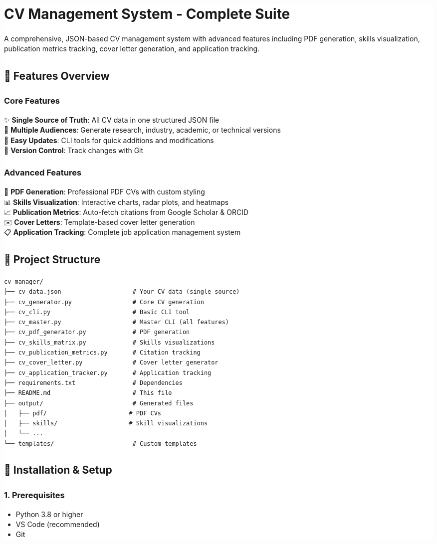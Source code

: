 # CV Management System - Complete Suite

A comprehensive, JSON-based CV management system with advanced features including PDF generation, skills visualization, publication metrics tracking, cover letter generation, and application tracking.

## 🌟 Features Overview

### Core Features
✨ **Single Source of Truth**: All CV data in one structured JSON file  
🎯 **Multiple Audiences**: Generate research, industry, academic, or technical versions  
📝 **Easy Updates**: CLI tools for quick additions and modifications  
🔄 **Version Control**: Track changes with Git  

### Advanced Features
📄 **PDF Generation**: Professional PDF CVs with custom styling  
📊 **Skills Visualization**: Interactive charts, radar plots, and heatmaps  
📈 **Publication Metrics**: Auto-fetch citations from Google Scholar & ORCID  
✉️ **Cover Letters**: Template-based cover letter generation  
📋 **Application Tracking**: Complete job application management system  

## 📁 Project Structure

```
cv-manager/
├── cv_data.json                    # Your CV data (single source)
├── cv_generator.py                 # Core CV generation
├── cv_cli.py                       # Basic CLI tool
├── cv_master.py                    # Master CLI (all features)
├── cv_pdf_generator.py             # PDF generation
├── cv_skills_matrix.py             # Skills visualizations
├── cv_publication_metrics.py       # Citation tracking
├── cv_cover_letter.py              # Cover letter generator
├── cv_application_tracker.py       # Application tracking
├── requirements.txt                # Dependencies
├── README.md                       # This file
├── output/                         # Generated files
│   ├── pdf/                       # PDF CVs
│   ├── skills/                    # Skill visualizations
│   └── ...
└── templates/                      # Custom templates
```

## 🚀 Installation & Setup

### 1. Prerequisites

- Python 3.8 or higher
- VS Code (recommended)
- Git
